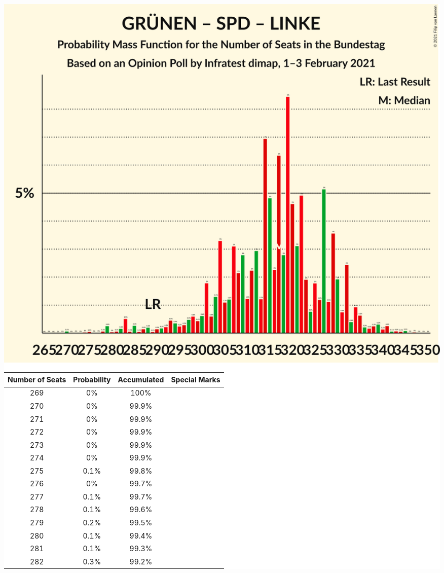 ![Graph with seats probability mass function not yet produced](2021-02-03-Infratestdimap-coalitions-seats-pmf-grünen–spd–linke.png "Seats Probability Mass Function")

| Number of Seats | Probability | Accumulated | Special Marks |
|:---------------:|:-----------:|:-----------:|:-------------:|
| 269 | 0% | 100% |  |
| 270 | 0% | 99.9% |  |
| 271 | 0% | 99.9% |  |
| 272 | 0% | 99.9% |  |
| 273 | 0% | 99.9% |  |
| 274 | 0% | 99.9% |  |
| 275 | 0.1% | 99.8% |  |
| 276 | 0% | 99.7% |  |
| 277 | 0.1% | 99.7% |  |
| 278 | 0.1% | 99.6% |  |
| 279 | 0.2% | 99.5% |  |
| 280 | 0.1% | 99.4% |  |
| 281 | 0.1% | 99.3% |  |
| 282 | 0.3% | 99.2% |  |